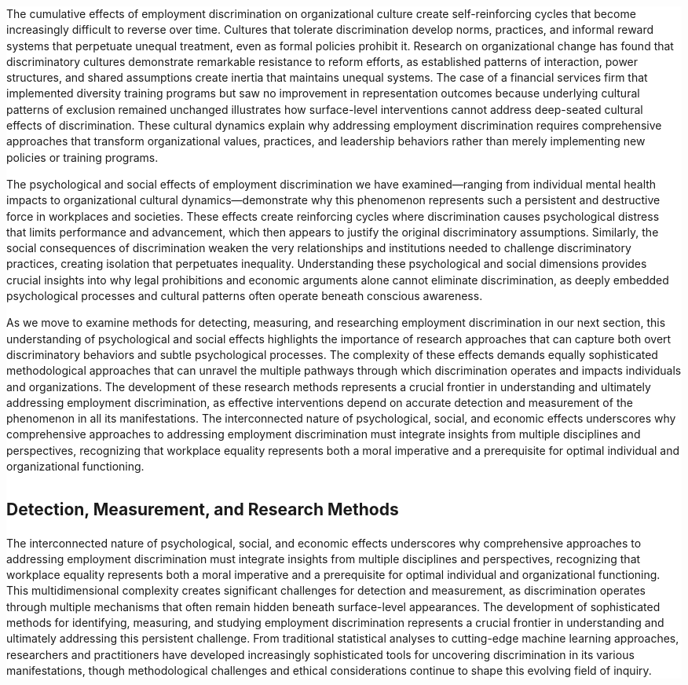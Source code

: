 The cumulative effects of employment discrimination on organizational culture create self-reinforcing cycles that become increasingly difficult to reverse over time. Cultures that tolerate discrimination develop norms, practices, and informal reward systems that perpetuate unequal treatment, even as formal policies prohibit it. Research on organizational change has found that discriminatory cultures demonstrate remarkable resistance to reform efforts, as established patterns of interaction, power structures, and shared assumptions create inertia that maintains unequal systems. The case of a financial services firm that implemented diversity training programs but saw no improvement in representation outcomes because underlying cultural patterns of exclusion remained unchanged illustrates how surface-level interventions cannot address deep-seated cultural effects of discrimination. These cultural dynamics explain why addressing employment discrimination requires comprehensive approaches that transform organizational values, practices, and leadership behaviors rather than merely implementing new policies or training programs.

The psychological and social effects of employment discrimination we have examined—ranging from individual mental health impacts to organizational cultural dynamics—demonstrate why this phenomenon represents such a persistent and destructive force in workplaces and societies. These effects create reinforcing cycles where discrimination causes psychological distress that limits performance and advancement, which then appears to justify the original discriminatory assumptions. Similarly, the social consequences of discrimination weaken the very relationships and institutions needed to challenge discriminatory practices, creating isolation that perpetuates inequality. Understanding these psychological and social dimensions provides crucial insights into why legal prohibitions and economic arguments alone cannot eliminate discrimination, as deeply embedded psychological processes and cultural patterns often operate beneath conscious awareness.

As we move to examine methods for detecting, measuring, and researching employment discrimination in our next section, this understanding of psychological and social effects highlights the importance of research approaches that can capture both overt discriminatory behaviors and subtle psychological processes. The complexity of these effects demands equally sophisticated methodological approaches that can unravel the multiple pathways through which discrimination operates and impacts individuals and organizations. The development of these research methods represents a crucial frontier in understanding and ultimately addressing employment discrimination, as effective interventions depend on accurate detection and measurement of the phenomenon in all its manifestations. The interconnected nature of psychological, social, and economic effects underscores why comprehensive approaches to addressing employment discrimination must integrate insights from multiple disciplines and perspectives, recognizing that workplace equality represents both a moral imperative and a prerequisite for optimal individual and organizational functioning.

## Detection, Measurement, and Research Methods

The interconnected nature of psychological, social, and economic effects underscores why comprehensive approaches to addressing employment discrimination must integrate insights from multiple disciplines and perspectives, recognizing that workplace equality represents both a moral imperative and a prerequisite for optimal individual and organizational functioning. This multidimensional complexity creates significant challenges for detection and measurement, as discrimination operates through multiple mechanisms that often remain hidden beneath surface-level appearances. The development of sophisticated methods for identifying, measuring, and studying employment discrimination represents a crucial frontier in understanding and ultimately addressing this persistent challenge. From traditional statistical analyses to cutting-edge machine learning approaches, researchers and practitioners have developed increasingly sophisticated tools for uncovering discrimination in its various manifestations, though methodological challenges and ethical considerations continue to shape this evolving field of inquiry.

